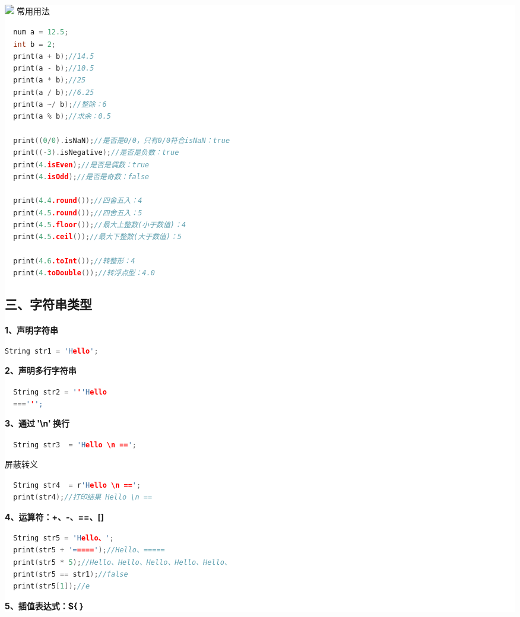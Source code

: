 ![](https://images.xiaozhuanlan.com/photo/2022/8d23b76a0591e366efc6d589914c5408.png)
常用用法

```cpp
  num a = 12.5;
  int b = 2;
  print(a + b);//14.5
  print(a - b);//10.5
  print(a * b);//25
  print(a / b);//6.25
  print(a ~/ b);//整除：6
  print(a % b);//求余：0.5

  print((0/0).isNaN);//是否是0/0，只有0/0符合isNaN：true
  print((-3).isNegative);//是否是负数：true
  print(4.isEven);//是否是偶数：true
  print(4.isOdd);//是否是奇数：false

  print(4.4.round());//四舍五入：4
  print(4.5.round());//四舍五入：5
  print(4.5.floor());//最大上整数(小于数值)：4
  print(4.5.ceil());//最大下整数(大于数值)：5

  print(4.6.toInt());//转整形：4
  print(4.toDouble());//转浮点型：4.0
```
## 三、字符串类型
**1、声明字符串**

```cpp
String str1 = 'Hello';
```
**2、声明多行字符串**

```cpp
  String str2 = '''Hello
  ===''';
```
**3、通过 '\n' 换行**

```cpp
  String str3  = 'Hello \n ==';
```
屏蔽转义

```cpp
  String str4  = r'Hello \n ==';
  print(str4);//打印结果 Hello \n ==
```
**4、运算符：+、-、==、[]**

```cpp
  String str5 = 'Hello、';
  print(str5 + '=====');//Hello、=====
  print(str5 * 5);//Hello、Hello、Hello、Hello、Hello、
  print(str5 == str1);//false
  print(str5[1]);//e
```
**5、插值表达式：${  }**
